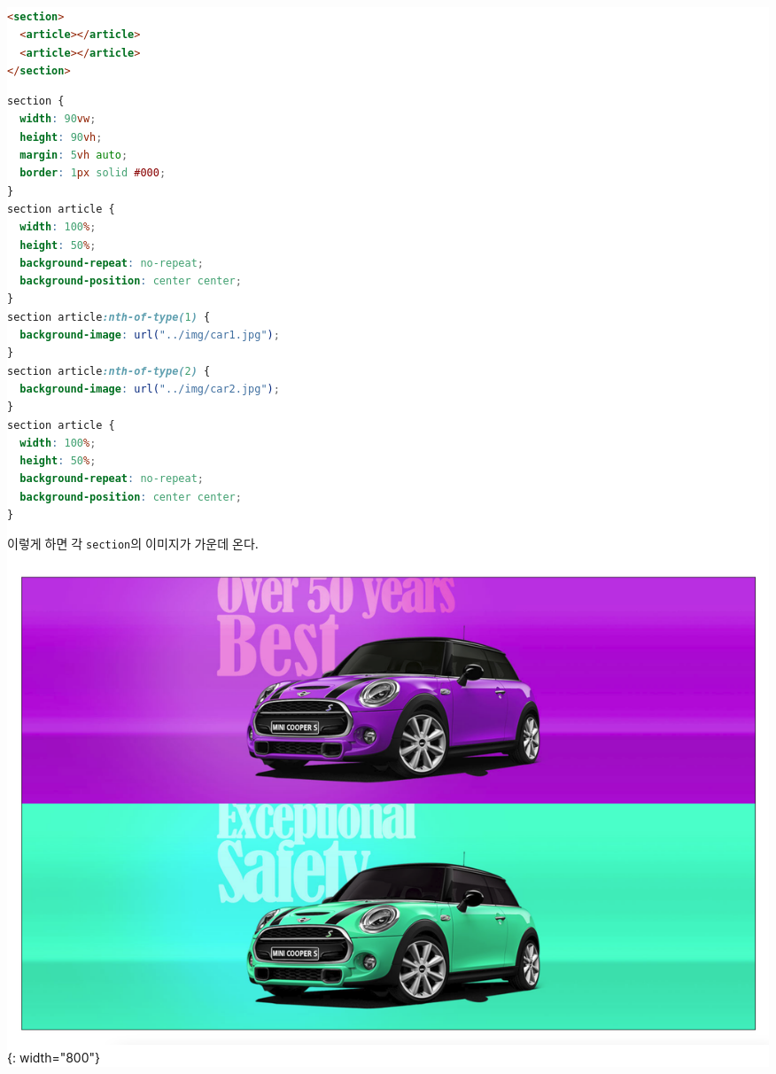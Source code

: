 ```html
<section>
  <article></article>
  <article></article>
</section>
```

```css
section {
  width: 90vw;
  height: 90vh;
  margin: 5vh auto;
  border: 1px solid #000;
}
section article {
  width: 100%;
  height: 50%;
  background-repeat: no-repeat;
  background-position: center center;
}
section article:nth-of-type(1) {
  background-image: url("../img/car1.jpg");
}
section article:nth-of-type(2) {
  background-image: url("../img/car2.jpg");
}
section article {
  width: 100%;
  height: 50%;
  background-repeat: no-repeat;
  background-position: center center;
}
```

이렇게 하면 각 `section`의 이미지가 가운데 온다.

![Car not Fixed](/assets/images/posts/2023-03-01-basic-css/car-not-fixed.png){: width="800"}
